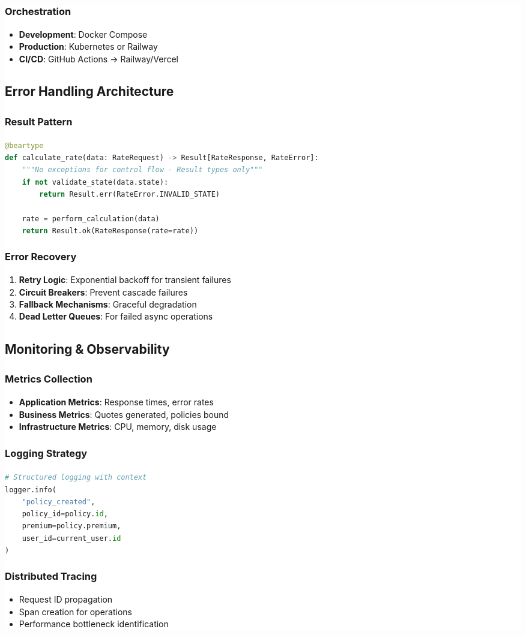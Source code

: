 ### Orchestration

- **Development**: Docker Compose
- **Production**: Kubernetes or Railway
- **CI/CD**: GitHub Actions → Railway/Vercel

## Error Handling Architecture

### Result Pattern

```python
@beartype
def calculate_rate(data: RateRequest) -> Result[RateResponse, RateError]:
    """No exceptions for control flow - Result types only"""
    if not validate_state(data.state):
        return Result.err(RateError.INVALID_STATE)

    rate = perform_calculation(data)
    return Result.ok(RateResponse(rate=rate))
```

### Error Recovery

1. **Retry Logic**: Exponential backoff for transient failures
2. **Circuit Breakers**: Prevent cascade failures
3. **Fallback Mechanisms**: Graceful degradation
4. **Dead Letter Queues**: For failed async operations

## Monitoring & Observability

### Metrics Collection

- **Application Metrics**: Response times, error rates
- **Business Metrics**: Quotes generated, policies bound
- **Infrastructure Metrics**: CPU, memory, disk usage

### Logging Strategy

```python
# Structured logging with context
logger.info(
    "policy_created",
    policy_id=policy.id,
    premium=policy.premium,
    user_id=current_user.id
)
```

### Distributed Tracing

- Request ID propagation
- Span creation for operations
- Performance bottleneck identification
